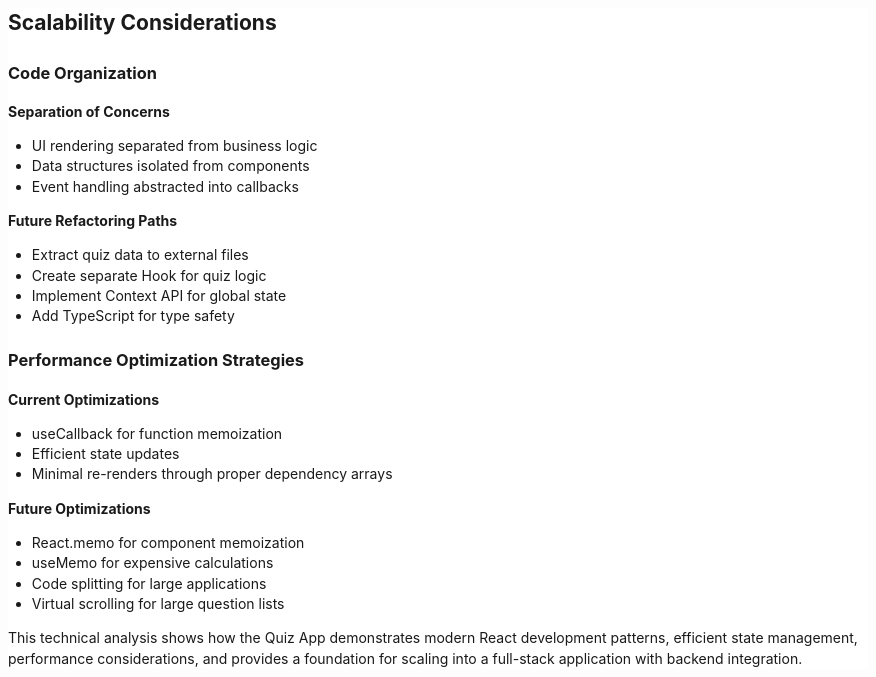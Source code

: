 ## Scalability Considerations

### Code Organization

**Separation of Concerns**
- UI rendering separated from business logic
- Data structures isolated from components
- Event handling abstracted into callbacks

**Future Refactoring Paths**
- Extract quiz data to external files
- Create separate Hook for quiz logic
- Implement Context API for global state
- Add TypeScript for type safety

### Performance Optimization Strategies

**Current Optimizations**
- useCallback for function memoization
- Efficient state updates
- Minimal re-renders through proper dependency arrays

**Future Optimizations**
- React.memo for component memoization
- useMemo for expensive calculations
- Code splitting for large applications
- Virtual scrolling for large question lists

This technical analysis shows how the Quiz App demonstrates modern React development patterns, efficient state management, performance considerations, and provides a foundation for scaling into a full-stack application with backend integration.
